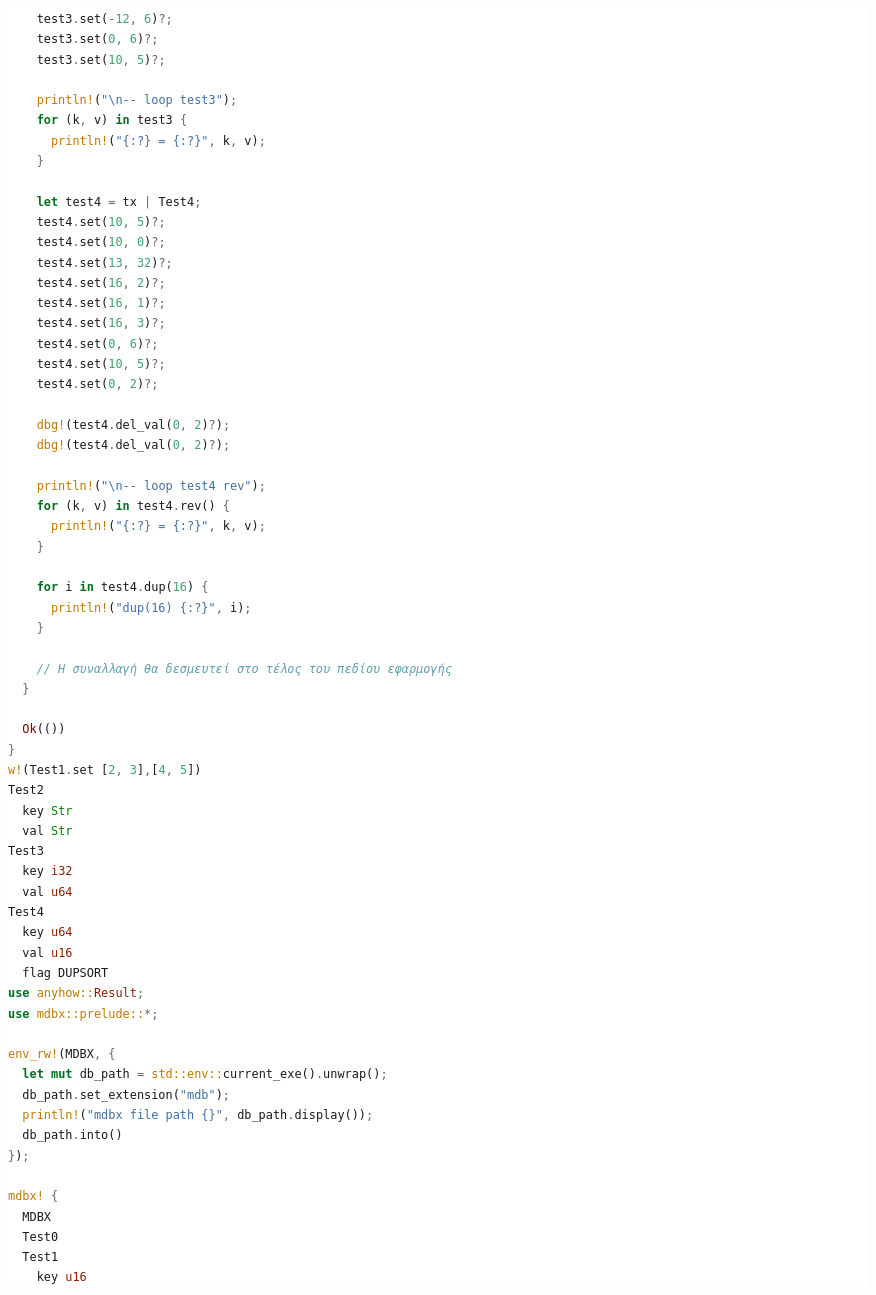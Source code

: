 ```rust
    test3.set(-12, 6)?;
    test3.set(0, 6)?;
    test3.set(10, 5)?;

    println!("\n-- loop test3");
    for (k, v) in test3 {
      println!("{:?} = {:?}", k, v);
    }

    let test4 = tx | Test4;
    test4.set(10, 5)?;
    test4.set(10, 0)?;
    test4.set(13, 32)?;
    test4.set(16, 2)?;
    test4.set(16, 1)?;
    test4.set(16, 3)?;
    test4.set(0, 6)?;
    test4.set(10, 5)?;
    test4.set(0, 2)?;

    dbg!(test4.del_val(0, 2)?);
    dbg!(test4.del_val(0, 2)?);

    println!("\n-- loop test4 rev");
    for (k, v) in test4.rev() {
      println!("{:?} = {:?}", k, v);
    }

    for i in test4.dup(16) {
      println!("dup(16) {:?}", i);
    }

    // Η συναλλαγή θα δεσμευτεί στο τέλος του πεδίου εφαρμογής
  }

  Ok(())
}
w!(Test1.set [2, 3],[4, 5])
Test2
  key Str
  val Str
Test3
  key i32
  val u64
Test4
  key u64
  val u16
  flag DUPSORT
use anyhow::Result;
use mdbx::prelude::*;

env_rw!(MDBX, {
  let mut db_path = std::env::current_exe().unwrap();
  db_path.set_extension("mdb");
  println!("mdbx file path {}", db_path.display());
  db_path.into()
});

mdbx! {
  MDBX
  Test0
  Test1
    key u16
```
